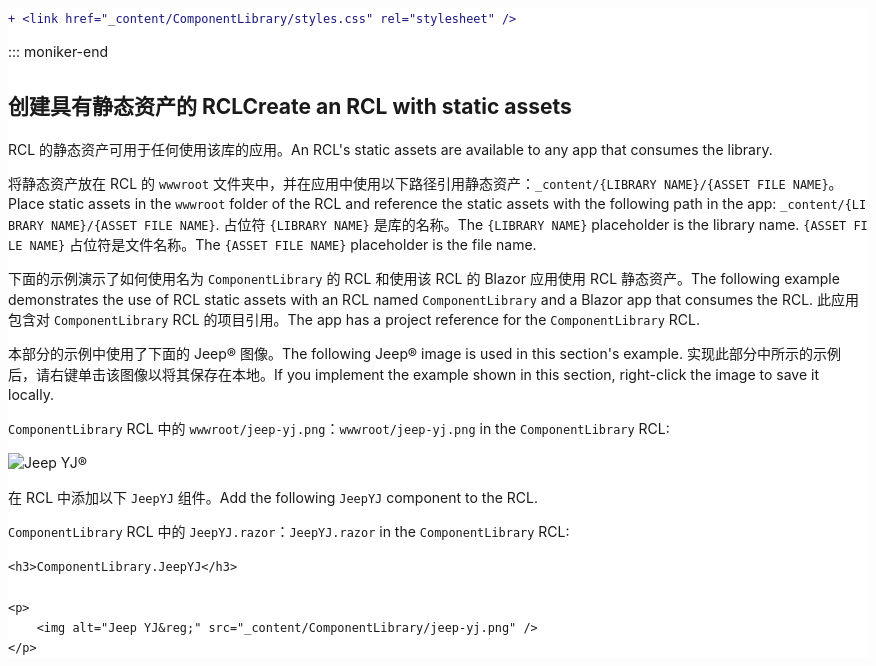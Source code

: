 ```diff
+ <link href="_content/ComponentLibrary/styles.css" rel="stylesheet" />
```

::: moniker-end

## <a name="create-an-rcl-with-static-assets"></a><span data-ttu-id="0206d-223">创建具有静态资产的 RCL</span><span class="sxs-lookup"><span data-stu-id="0206d-223">Create an RCL with static assets</span></span>

<span data-ttu-id="0206d-224">RCL 的静态资产可用于任何使用该库的应用。</span><span class="sxs-lookup"><span data-stu-id="0206d-224">An RCL's static assets are available to any app that consumes the library.</span></span>

<span data-ttu-id="0206d-225">将静态资产放在 RCL 的 `wwwroot` 文件夹中，并在应用中使用以下路径引用静态资产：`_content/{LIBRARY NAME}/{ASSET FILE NAME}`。</span><span class="sxs-lookup"><span data-stu-id="0206d-225">Place static assets in the `wwwroot` folder of the RCL and reference the static assets with the following path in the app: `_content/{LIBRARY NAME}/{ASSET FILE NAME}`.</span></span> <span data-ttu-id="0206d-226">占位符 `{LIBRARY NAME}` 是库的名称。</span><span class="sxs-lookup"><span data-stu-id="0206d-226">The `{LIBRARY NAME}` placeholder is the library name.</span></span> <span data-ttu-id="0206d-227">`{ASSET FILE NAME}` 占位符是文件名称。</span><span class="sxs-lookup"><span data-stu-id="0206d-227">The `{ASSET FILE NAME}` placeholder is the file name.</span></span>

<span data-ttu-id="0206d-228">下面的示例演示了如何使用名为 `ComponentLibrary` 的 RCL 和使用该 RCL 的 Blazor 应用使用 RCL 静态资产。</span><span class="sxs-lookup"><span data-stu-id="0206d-228">The following example demonstrates the use of RCL static assets with an RCL named `ComponentLibrary` and a Blazor app that consumes the RCL.</span></span> <span data-ttu-id="0206d-229">此应用包含对 `ComponentLibrary` RCL 的项目引用。</span><span class="sxs-lookup"><span data-stu-id="0206d-229">The app has a project reference for the `ComponentLibrary` RCL.</span></span>

<span data-ttu-id="0206d-230">本部分的示例中使用了下面的 Jeep&reg; 图像。</span><span class="sxs-lookup"><span data-stu-id="0206d-230">The following Jeep&reg; image is used in this section's example.</span></span> <span data-ttu-id="0206d-231">实现此部分中所示的示例后，请右键单击该图像以将其保存在本地。</span><span class="sxs-lookup"><span data-stu-id="0206d-231">If you implement the example shown in this section, right-click the image to save it locally.</span></span>

<span data-ttu-id="0206d-232">`ComponentLibrary` RCL 中的 `wwwroot/jeep-yj.png`：</span><span class="sxs-lookup"><span data-stu-id="0206d-232">`wwwroot/jeep-yj.png` in the `ComponentLibrary` RCL:</span></span>

![Jeep YJ&reg;](class-libraries/_static/jeep-yj.png)

<span data-ttu-id="0206d-234">在 RCL 中添加以下 `JeepYJ` 组件。</span><span class="sxs-lookup"><span data-stu-id="0206d-234">Add the following `JeepYJ` component to the RCL.</span></span>

<span data-ttu-id="0206d-235">`ComponentLibrary` RCL 中的 `JeepYJ.razor`：</span><span class="sxs-lookup"><span data-stu-id="0206d-235">`JeepYJ.razor` in the `ComponentLibrary` RCL:</span></span>

```razor
<h3>ComponentLibrary.JeepYJ</h3>

<p>
    <img alt="Jeep YJ&reg;" src="_content/ComponentLibrary/jeep-yj.png" />
</p>
```
